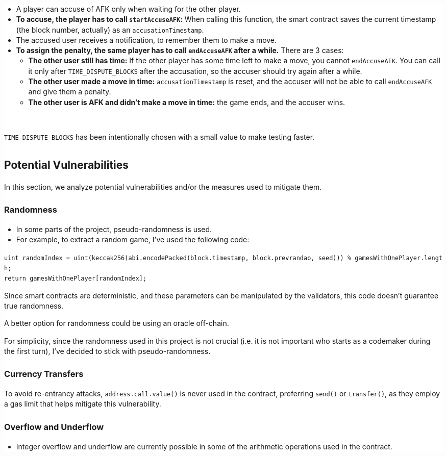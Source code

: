 - A player can accuse of AFK only when waiting for the other player.
- **To accuse, the player has to call `startAccuseAFK`:** When calling this function, the smart contract saves the current timestamp (the block number, actually) as an `accusationTimestamp`.
- The accused user receives a notification, to remember them to make a move. 
- **To assign the penalty, the same player has to call `endAccuseAFK` after a while.** There are 3 cases:
    - **The other user still has time:** If the other player has some time left to make a move, you cannot `endAccuseAFK`. You can call it only after `TIME_DISPUTE_BLOCKS` after the accusation, so the accuser should try again after a while.
    - **The other user made a move in time:** `accusationTimestamp` is reset, and the accuser will not be able to call `endAccuseAFK` and give them a penalty.
    - **The other user is AFK and didn’t make a move in time:** the game ends, and the accuser wins.

`   `

`TIME_DISPUTE_BLOCKS` has been intentionally chosen with a small value to make testing faster.

  

## Potential Vulnerabilities

In this section, we analyze potential vulnerabilities and/or the measures used to mitigate them.

  

### Randomness

- In some parts of the project, pseudo-randomness is used.
- For example, to extract a random game, I’ve used the following code:

```solidity
uint randomIndex = uint(keccak256(abi.encodePacked(block.timestamp, block.prevrandao, seed))) % gamesWithOnePlayer.length;
return gamesWithOnePlayer[randomIndex];
```

Since smart contracts are deterministic, and these parameters can be manipulated by the validators, this code doesn’t guarantee true randomness.

  

A better option for randomness could be using an oracle off-chain.

For simplicity, since the randomness used in this project is not crucial (i.e. it is not important who starts as a codemaker during the first turn), I’ve decided to stick with pseudo-randomness.

###   

### Currency Transfers

To avoid re-entrancy attacks, `address.call.value()` is never used in the contract, preferring `send()` or `transfer()`, as they employ a gas limit that helps mitigate this vulnerability.

  

  

### Overflow and Underflow

- Integer overflow and underflow are currently possible in some of the arithmetic operations used in the contract.
